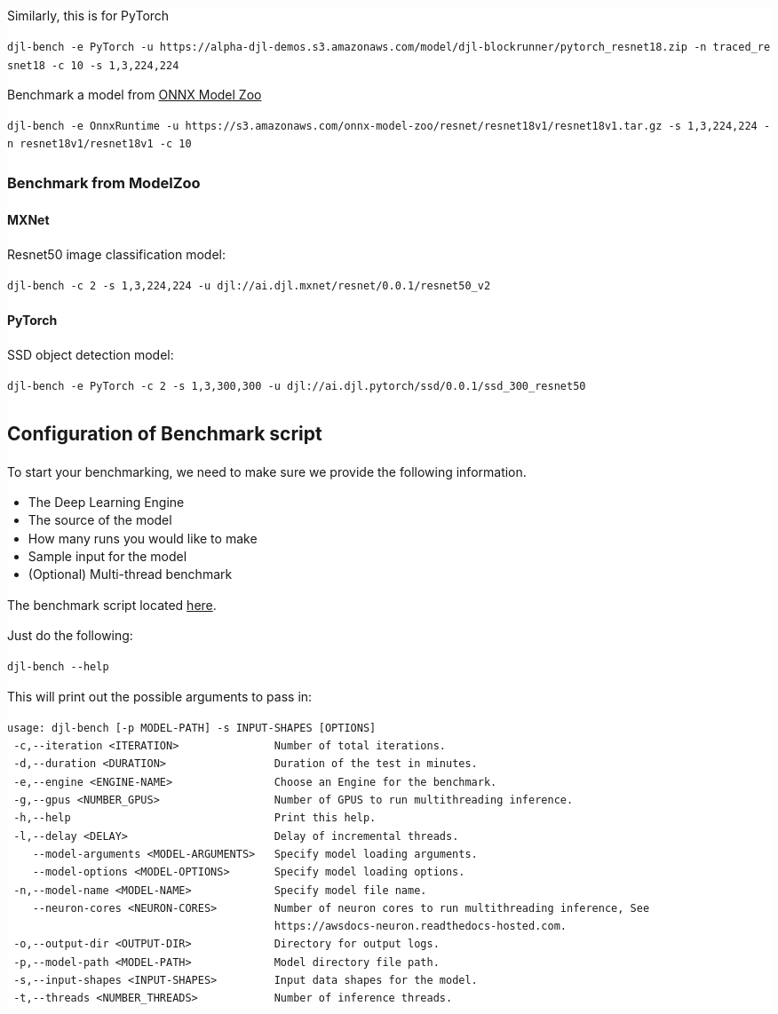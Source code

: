 Similarly, this is for PyTorch

```
djl-bench -e PyTorch -u https://alpha-djl-demos.s3.amazonaws.com/model/djl-blockrunner/pytorch_resnet18.zip -n traced_resnet18 -c 10 -s 1,3,224,224
```

Benchmark a model from [ONNX Model Zoo](https://github.com/onnx/models)

```
djl-bench -e OnnxRuntime -u https://s3.amazonaws.com/onnx-model-zoo/resnet/resnet18v1/resnet18v1.tar.gz -s 1,3,224,224 -n resnet18v1/resnet18v1 -c 10
```

### Benchmark from ModelZoo

#### MXNet

Resnet50 image classification model:

```
djl-bench -c 2 -s 1,3,224,224 -u djl://ai.djl.mxnet/resnet/0.0.1/resnet50_v2
```

#### PyTorch

SSD object detection model:

```
djl-bench -e PyTorch -c 2 -s 1,3,300,300 -u djl://ai.djl.pytorch/ssd/0.0.1/ssd_300_resnet50
```

## Configuration of Benchmark script

To start your benchmarking, we need to make sure we provide the following information.

- The Deep Learning Engine
- The source of the model
- How many runs you would like to make
- Sample input for the model
- (Optional) Multi-thread benchmark

The benchmark script located [here](https://github.com/deepjavalibrary/djl/blob/master/benchmark/src/main/java/ai/djl/benchmark/Benchmark.java).

Just do the following:

```
djl-bench --help
```

This will print out the possible arguments to pass in:

```
usage: djl-bench [-p MODEL-PATH] -s INPUT-SHAPES [OPTIONS]
 -c,--iteration <ITERATION>               Number of total iterations.
 -d,--duration <DURATION>                 Duration of the test in minutes.
 -e,--engine <ENGINE-NAME>                Choose an Engine for the benchmark.
 -g,--gpus <NUMBER_GPUS>                  Number of GPUS to run multithreading inference.
 -h,--help                                Print this help.
 -l,--delay <DELAY>                       Delay of incremental threads.
    --model-arguments <MODEL-ARGUMENTS>   Specify model loading arguments.
    --model-options <MODEL-OPTIONS>       Specify model loading options.
 -n,--model-name <MODEL-NAME>             Specify model file name.
    --neuron-cores <NEURON-CORES>         Number of neuron cores to run multithreading inference, See
                                          https://awsdocs-neuron.readthedocs-hosted.com.
 -o,--output-dir <OUTPUT-DIR>             Directory for output logs.
 -p,--model-path <MODEL-PATH>             Model directory file path.
 -s,--input-shapes <INPUT-SHAPES>         Input data shapes for the model.
 -t,--threads <NUMBER_THREADS>            Number of inference threads.
```
